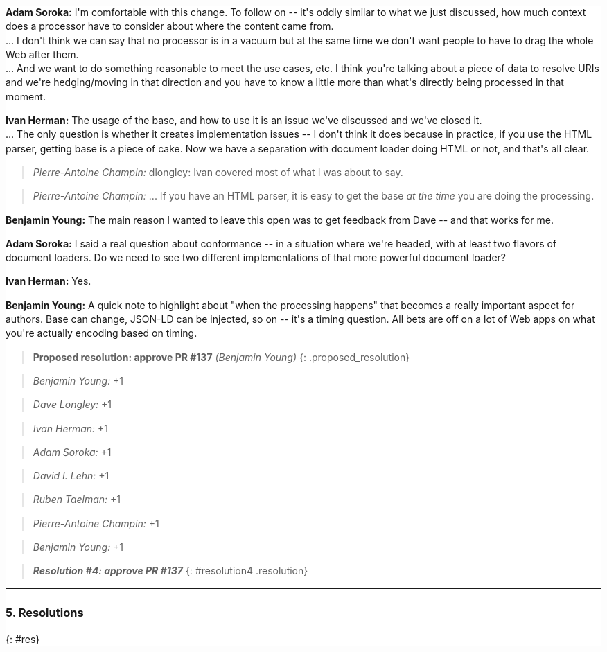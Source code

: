 **Adam Soroka:** I'm comfortable with this change. To follow on -- it's oddly similar to what we just discussed, how much context does a processor have to consider about where the content came from.  
… I don't think we can say that no processor is in a vacuum but at the same time we don't want people to have to drag the whole Web after them.  
… And we want to do something reasonable to meet the use cases, etc. I think you're talking about a piece of data to resolve URIs and we're hedging/moving in that direction and you have to know a little more than what's directly being processed in that moment.  

**Ivan Herman:** The usage of the base, and how to use it is an issue we've discussed and we've closed it.  
… The only question is whether it creates implementation issues -- I don't think it does because in practice, if you use the HTML parser, getting base is a piece of cake. Now we have a separation with document loader doing HTML or not, and that's all clear.  

> *Pierre-Antoine Champin:* dlongley: Ivan covered most of what I was about to say.

> *Pierre-Antoine Champin:* ... If you have an HTML parser, it is easy to get the base *at the time* you are doing the processing.

**Benjamin Young:** The main reason I wanted to leave this open was to get feedback from Dave -- and that works for me.  

**Adam Soroka:** I said a real question about conformance -- in a situation where we're headed, with at least two flavors of document loaders. Do we need to see two different implementations of that more powerful document loader?  

**Ivan Herman:** Yes.  

**Benjamin Young:** A quick note to highlight about "when the processing happens" that becomes a really important aspect for authors. Base can change, JSON-LD can be injected, so on -- it's a timing question. All bets are off on a lot of Web apps on what you're actually encoding based on timing.  

> **Proposed resolution: approve PR #137** *(Benjamin Young)*
{: .proposed_resolution}

> *Benjamin Young:* +1

> *Dave Longley:* +1

> *Ivan Herman:* +1

> *Adam Soroka:* +1

> *David I. Lehn:* +1

> *Ruben Taelman:* +1

> *Pierre-Antoine Champin:* +1

> *Benjamin Young:* +1

> ***Resolution #4: approve PR #137***
{: #resolution4 .resolution}

---


### 5. Resolutions
{: #res}

